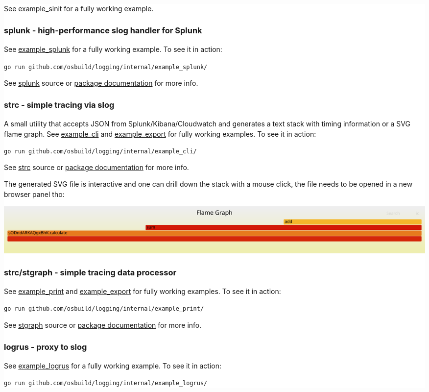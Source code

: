 See [example_sinit](internal/example_sinit/main.go) for a fully working example.

### splunk - high-performance slog handler for Splunk

See [example_splunk](internal/example_splunk/main.go) for a fully working example. To see it in action:

```
go run github.com/osbuild/logging/internal/example_splunk/
```

See [splunk](pkg/splunk) source or [package documentation](https://pkg.go.dev/github.com/osbuild/logging/pkg/splunk) for more info.

### strc - simple tracing via slog

A small utility that accepts JSON from Splunk/Kibana/Cloudwatch and generates a text stack with timing information or a SVG flame graph. See [example_cli](internal/example_cli/main.go) and [example_export](internal/example_export/main.go) for fully working examples. To see it in action:

```
go run github.com/osbuild/logging/internal/example_cli/
```

See [strc](pkg/strc) source or [package documentation](https://pkg.go.dev/github.com/osbuild/logging/pkg/strc) for more info.

The generated SVG file is interactive and one can drill down the stack with a mouse click, the file needs to be opened in a new browser panel tho:

[![Example](pkg/strc/stgraph/graph.svg)](pkg/strc/stgraph/graph.svg)

### strc/stgraph - simple tracing data processor

See [example_print](internal/example_print/main.go) and [example_export](internal/example_export/main.go) for fully working examples. To see it in action:

```
go run github.com/osbuild/logging/internal/example_print/
```

See [stgraph](pkg/strc/stgraph) source or [package documentation](https://pkg.go.dev/github.com/osbuild/logging/pkg/strc/stgraph) for more info.

### logrus - proxy to slog

See [example_logrus](internal/example_logrus/main.go) for a fully working example. To see it in action:

```
go run github.com/osbuild/logging/internal/example_logrus/
```
